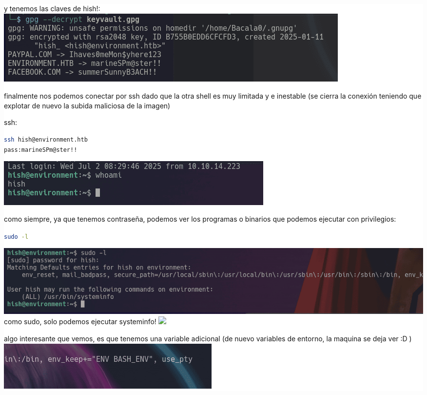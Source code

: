 y tenemos las claves de hish!:
<img src="/images/writeup-environment/Pasted image 20250702003609.png">

finalmente nos podemos conectar por ssh dado que la otra shell es muy limitada y e inestable (se cierra la conexión teniendo que explotar de nuevo la subida maliciosa de la imagen)

ssh:
```bash
ssh hish@environment.htb
pass:marineSPm@ster!!
```

<img src="/images/writeup-environment/Pasted image 20250702003923.png">

como siempre, ya que tenemos contraseña, podemos ver los programas o binarios que podemos ejecutar con privilegios:
```bash
sudo -l
```


<img src="/images/writeup-environment/Pasted image 20250702004141.png">
como sudo, solo podemos ejecutar systeminfo!
<img src="/images/writeup-environment/Pasted image 20250906102454.png">

algo interesante que vemos, es que tenemos una variable adicional (de nuevo variables de entorno, la maquina se deja ver :D )
<img src="/images/writeup-environment/Pasted image 20250702115518.png">
